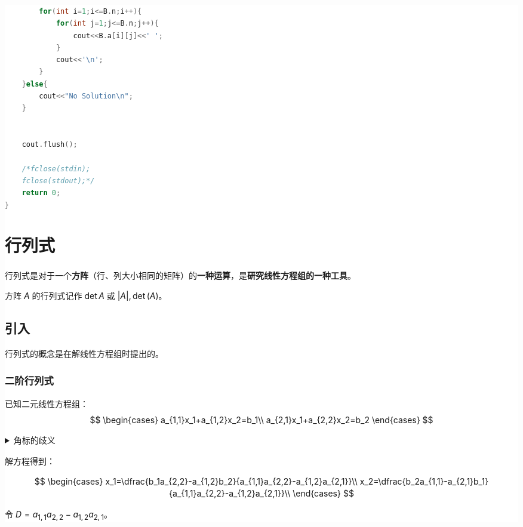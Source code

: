 ```cpp
		for(int i=1;i<=B.n;i++){
			for(int j=1;j<=B.n;j++){
				cout<<B.a[i][j]<<' ';
			}
			cout<<'\n';
		}
	}else{
		cout<<"No Solution\n";
	}
	
	
	cout.flush(); 
	
	/*fclose(stdin);
	fclose(stdout);*/
	return 0;
}
```


# 行列式

行列式是对于一个**方阵**（行、列大小相同的矩阵）的**一种运算**，是**研究线性方程组的一种工具**。

方阵 $A$ 的行列式记作 $\det A$ 或 $\vert A\vert,\det(A)$。

## 引入

行列式的概念是在解线性方程组时提出的。

### 二阶行列式

已知二元线性方程组：
$$
\begin{cases}
a_{1,1}x_1+a_{1,2}x_2=b_1\\
a_{2,1}x_1+a_{2,2}x_2=b_2
\end{cases}
$$

<details class="note"><summary>角标的歧义</summary></details>

解方程得到：

$$
\begin{cases}
x_1=\dfrac{b_1a_{2,2}-a_{1,2}b_2}{a_{1,1}a_{2,2}-a_{1,2}a_{2,1}}\\
x_2=\dfrac{b_2a_{1,1}-a_{2,1}b_1}{a_{1,1}a_{2,2}-a_{1,2}a_{2,1}}\\
\end{cases}
$$

令 $D=a_{1,1}a_{2,2}-a_{1,2}a_{2,1}$。
